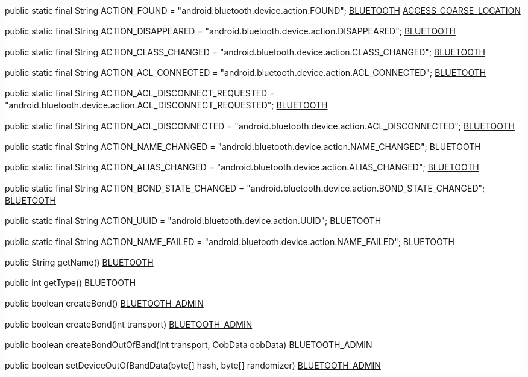 public static final String ACTION_FOUND = "android.bluetooth.device.action.FOUND"; 
[BLUETOOTH](https://developer.android.com/reference/android/Manifest.permission.html#BLUETOOTH)
[ACCESS_COARSE_LOCATION](https://developer.android.com/reference/android/Manifest.permission.html#ACCESS_COARSE_LOCATION)

public static final String ACTION_DISAPPEARED = "android.bluetooth.device.action.DISAPPEARED"; 
[BLUETOOTH](https://developer.android.com/reference/android/Manifest.permission.html#BLUETOOTH)

public static final String ACTION_CLASS_CHANGED = "android.bluetooth.device.action.CLASS_CHANGED"; 
[BLUETOOTH](https://developer.android.com/reference/android/Manifest.permission.html#BLUETOOTH)

public static final String ACTION_ACL_CONNECTED = "android.bluetooth.device.action.ACL_CONNECTED"; 
[BLUETOOTH](https://developer.android.com/reference/android/Manifest.permission.html#BLUETOOTH)

public static final String ACTION_ACL_DISCONNECT_REQUESTED = "android.bluetooth.device.action.ACL_DISCONNECT_REQUESTED"; 
[BLUETOOTH](https://developer.android.com/reference/android/Manifest.permission.html#BLUETOOTH)

public static final String ACTION_ACL_DISCONNECTED = "android.bluetooth.device.action.ACL_DISCONNECTED"; 
[BLUETOOTH](https://developer.android.com/reference/android/Manifest.permission.html#BLUETOOTH)

public static final String ACTION_NAME_CHANGED = "android.bluetooth.device.action.NAME_CHANGED"; 
[BLUETOOTH](https://developer.android.com/reference/android/Manifest.permission.html#BLUETOOTH)

public static final String ACTION_ALIAS_CHANGED = "android.bluetooth.device.action.ALIAS_CHANGED"; 
[BLUETOOTH](https://developer.android.com/reference/android/Manifest.permission.html#BLUETOOTH)

public static final String ACTION_BOND_STATE_CHANGED = "android.bluetooth.device.action.BOND_STATE_CHANGED"; 
[BLUETOOTH](https://developer.android.com/reference/android/Manifest.permission.html#BLUETOOTH)

public static final String ACTION_UUID = "android.bluetooth.device.action.UUID"; 
[BLUETOOTH](https://developer.android.com/reference/android/Manifest.permission.html#BLUETOOTH)

public static final String ACTION_NAME_FAILED = "android.bluetooth.device.action.NAME_FAILED"; 
[BLUETOOTH](https://developer.android.com/reference/android/Manifest.permission.html#BLUETOOTH)

public String getName()
[BLUETOOTH](https://developer.android.com/reference/android/Manifest.permission.html#BLUETOOTH)

public int getType()
[BLUETOOTH](https://developer.android.com/reference/android/Manifest.permission.html#BLUETOOTH)

public boolean createBond()
[BLUETOOTH_ADMIN](https://developer.android.com/reference/android/Manifest.permission.html#BLUETOOTH_ADMIN)

public boolean createBond(int transport)
[BLUETOOTH_ADMIN](https://developer.android.com/reference/android/Manifest.permission.html#BLUETOOTH_ADMIN)

public boolean createBondOutOfBand(int transport, OobData oobData)
[BLUETOOTH_ADMIN](https://developer.android.com/reference/android/Manifest.permission.html#BLUETOOTH_ADMIN)

public boolean setDeviceOutOfBandData(byte[] hash, byte[] randomizer)
[BLUETOOTH_ADMIN](https://developer.android.com/reference/android/Manifest.permission.html#BLUETOOTH_ADMIN)
